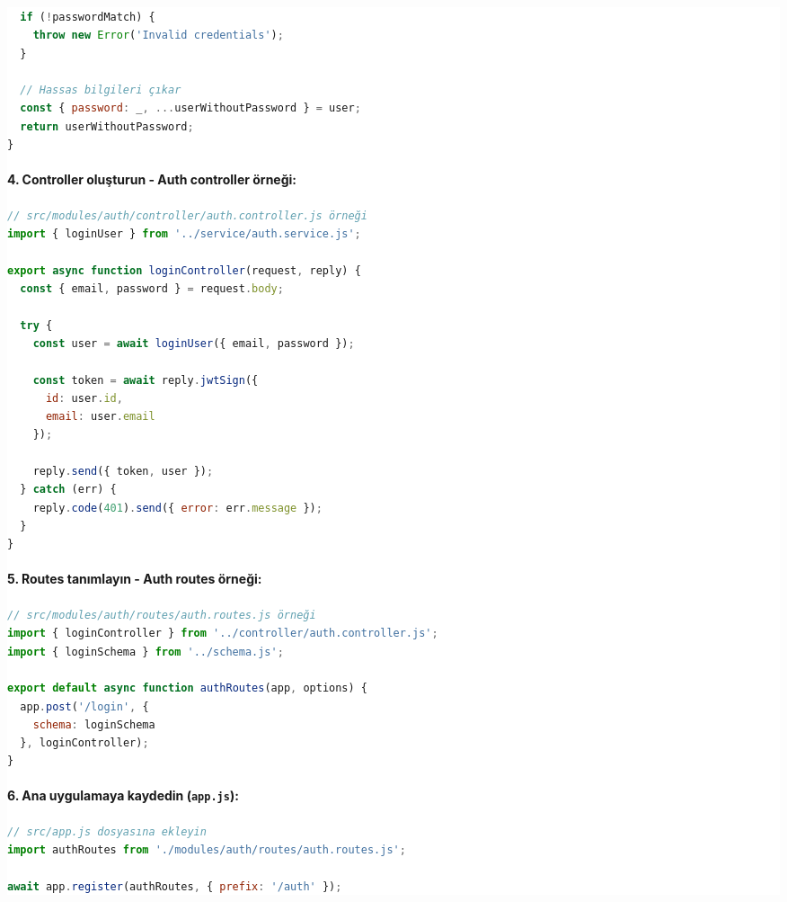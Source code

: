 ```javascript
  if (!passwordMatch) {
    throw new Error('Invalid credentials');
  }

  // Hassas bilgileri çıkar
  const { password: _, ...userWithoutPassword } = user;
  return userWithoutPassword;
}
```

#### 4. **Controller oluşturun** - Auth controller örneği:
```javascript
// src/modules/auth/controller/auth.controller.js örneği
import { loginUser } from '../service/auth.service.js';

export async function loginController(request, reply) {
  const { email, password } = request.body;

  try {
    const user = await loginUser({ email, password });

    const token = await reply.jwtSign({
      id: user.id,
      email: user.email
    });

    reply.send({ token, user });
  } catch (err) {
    reply.code(401).send({ error: err.message });
  }
}
```

#### 5. **Routes tanımlayın** - Auth routes örneği:
```javascript
// src/modules/auth/routes/auth.routes.js örneği
import { loginController } from '../controller/auth.controller.js';
import { loginSchema } from '../schema.js';

export default async function authRoutes(app, options) {
  app.post('/login', {
    schema: loginSchema
  }, loginController);
}
```

#### 6. **Ana uygulamaya kaydedin** (`app.js`):
```javascript
// src/app.js dosyasına ekleyin
import authRoutes from './modules/auth/routes/auth.routes.js';

await app.register(authRoutes, { prefix: '/auth' });
```

